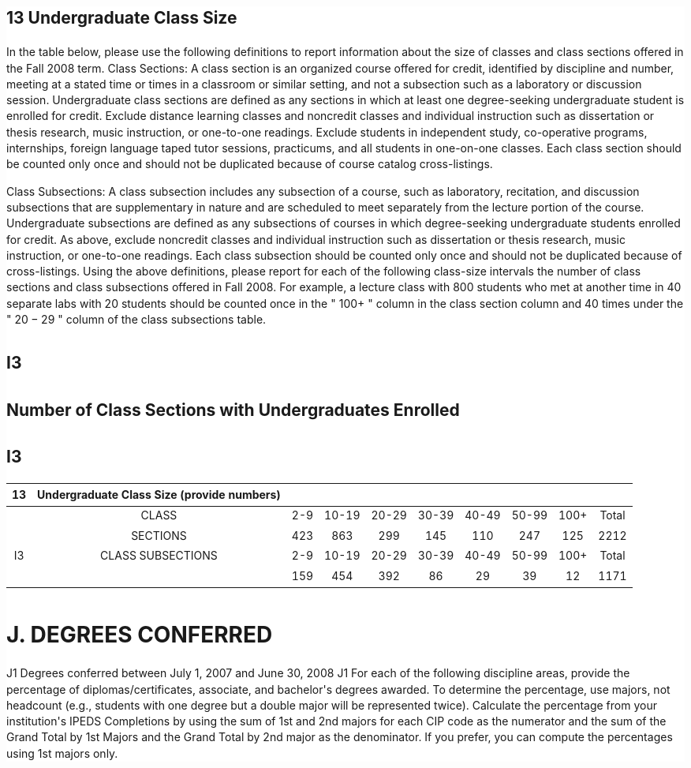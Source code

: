 ## 13 Undergraduate Class Size

In the table below, please use the following definitions to report information about the size of classes and class sections offered in the Fall 2008 term.
Class Sections: A class section is an organized course offered for credit, identified by discipline and number, meeting at a stated time or times in a classroom or similar setting, and not a subsection such as a laboratory or discussion session. Undergraduate class sections are defined as any sections in which at least one degree-seeking undergraduate student is enrolled for credit. Exclude distance learning classes and noncredit classes and individual instruction such as dissertation or thesis research, music instruction, or one-to-one readings. Exclude students in independent study, co-operative programs, internships, foreign language taped tutor sessions, practicums, and all students in one-on-one classes. Each class section should be counted only once and should not be duplicated because of course catalog cross-listings.

Class Subsections: A class subsection includes any subsection of a course, such as laboratory, recitation, and discussion subsections that are supplementary in nature and are scheduled to meet separately from the lecture portion of the course. Undergraduate subsections are defined as any subsections of courses in which degree-seeking undergraduate students enrolled for credit. As above, exclude noncredit classes and individual instruction such as dissertation or thesis research, music instruction, or one-to-one readings. Each class subsection should be counted only once and should not be duplicated because of cross-listings.
Using the above definitions, please report for each of the following class-size intervals the number of class sections and class subsections offered in Fall 2008. For example, a lecture class with 800 students who met at another time in 40 separate labs with 20 students should be counted once in the " $100+$ " column in the class section column and 40 times under the " $20-29$ " column of the class subsections table.

## I3

## Number of Class Sections with Undergraduates Enrolled

## I3

| 13 | Undergraduate Class Size (provide numbers) |  |  |  |  |  |  |  |  |
| :--: | :--: | :--: | :--: | :--: | :--: | :--: | :--: | :--: | :--: |
|  | CLASS | 2-9 | 10-19 | 20-29 | 30-39 | 40-49 | 50-99 | 100+ | Total |
|  | SECTIONS | 423 | 863 | 299 | 145 | 110 | 247 | 125 | 2212 |
| I3 | CLASS SUBSECTIONS | 2-9 | 10-19 | 20-29 | 30-39 | 40-49 | 50-99 | 100+ | Total |
|  |  | 159 | 454 | 392 | 86 | 29 | 39 | 12 | 1171 |
# J. DEGREES CONFERRED 

J1 Degrees conferred between July 1, 2007 and June 30, 2008
J1 For each of the following discipline areas, provide the percentage of diplomas/certificates, associate, and bachelor's degrees awarded. To determine the percentage, use majors, not headcount (e.g., students with one degree but a double major will be represented twice). Calculate the percentage from your institution's IPEDS Completions by using the sum of 1st and 2nd majors for each CIP code as the numerator and the sum of the Grand Total by 1st Majors and the Grand Total by 2nd major as the denominator. If you prefer, you can compute the percentages using 1st majors only.
